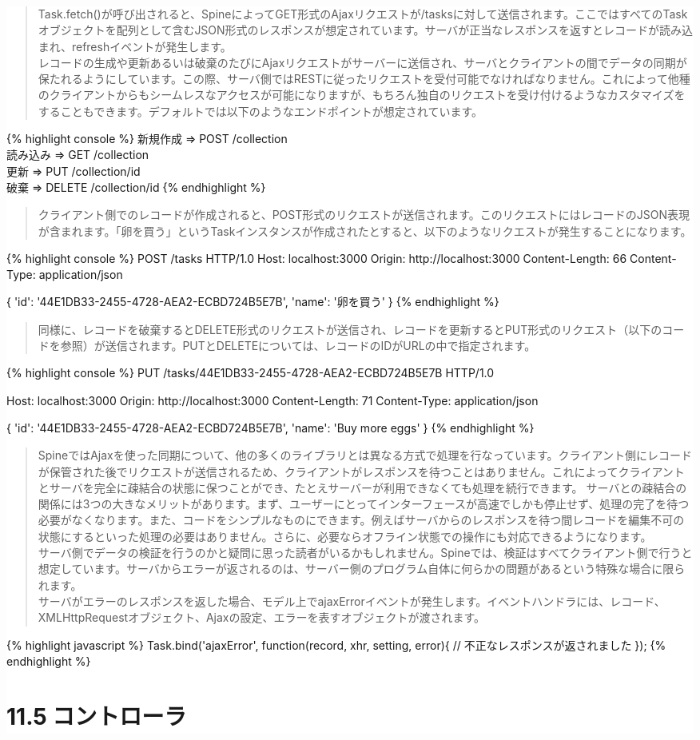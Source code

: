 > Task.fetch()が呼び出されると、SpineによってGET形式のAjaxリクエストが/tasksに対して送信されます。ここではすべてのTaskオブジェクトを配列として含むJSON形式のレスポンスが想定されています。サーバが正当なレスポンスを返すとレコードが読み込まれ、refreshイベントが発生します。  
> レコードの生成や更新あるいは破棄のたびにAjaxリクエストがサーバーに送信され、サーバとクライアントの間でデータの同期が保たれるようにしています。この際、サーバ側ではRESTに従ったリクエストを受付可能でなければなりません。これによって他種のクライアントからもシームレスなアクセスが可能になりますが、もちろん独自のリクエストを受け付けるようなカスタマイズをすることもできます。デフォルトでは以下のようなエンドポイントが想定されています。

{% highlight console %}
新規作成 => POST   /collection  
読み込み => GET    /collection  
更新     => PUT    /collection/id  
破棄     => DELETE /collection/id
{% endhighlight %}

> クライアント側でのレコードが作成されると、POST形式のリクエストが送信されます。このリクエストにはレコードのJSON表現が含まれます。「卵を買う」というTaskインスタンスが作成されたとすると、以下のようなリクエストが発生することになります。

{% highlight console %}
POST /tasks HTTP/1.0
Host: localhost:3000
Origin: http://localhost:3000
Content-Length: 66
Content-Type: application/json

{ 'id': '44E1DB33-2455-4728-AEA2-ECBD724B5E7B', 'name': '卵を買う' }
{% endhighlight %}

> 同様に、レコードを破棄するとDELETE形式のリクエストが送信され、レコードを更新するとPUT形式のリクエスト（以下のコードを参照）が送信されます。PUTとDELETEについては、レコードのIDがURLの中で指定されます。

{% highlight console %}
PUT /tasks/44E1DB33-2455-4728-AEA2-ECBD724B5E7B HTTP/1.0

Host: localhost:3000
Origin: http://localhost:3000
Content-Length: 71
Content-Type: application/json

{ 'id': '44E1DB33-2455-4728-AEA2-ECBD724B5E7B', 'name': 'Buy more eggs' }
{% endhighlight %}

> SpineではAjaxを使った同期について、他の多くのライブラリとは異なる方式で処理を行なっています。クライアント側にレコードが保管された後でリクエストが送信されるため、クライアントがレスポンスを待つことはありません。これによってクライアントとサーバを完全に疎結合の状態に保つことができ、たとえサーバーが利用できなくても処理を続行できます。
> サーバとの疎結合の関係には3つの大きなメリットがあります。まず、ユーザーにとってインターフェースが高速でしかも停止せず、処理の完了を待つ必要がなくなります。また、コードをシンプルなものにできます。例えばサーバからのレスポンスを待つ間レコードを編集不可の状態にするといった処理の必要はありません。さらに、必要ならオフライン状態での操作にも対応できるようになります。  
> サーバ側でデータの検証を行うのかと疑問に思った読者がいるかもしれません。Spineでは、検証はすべてクライアント側で行うと想定しています。サーバからエラーが返されるのは、サーバー側のプログラム自体に何らかの問題があるという特殊な場合に限られます。  
> サーバがエラーのレスポンスを返した場合、モデル上でajaxErrorイベントが発生します。イベントハンドラには、レコード、XMLHttpRequestオブジェクト、Ajaxの設定、エラーを表すオブジェクトが渡されます。

{% highlight javascript %}
Task.bind('ajaxError', function(record, xhr, setting, error){
	// 不正なレスポンスが返されました
});
{% endhighlight %}

# 11.5 コントローラ
